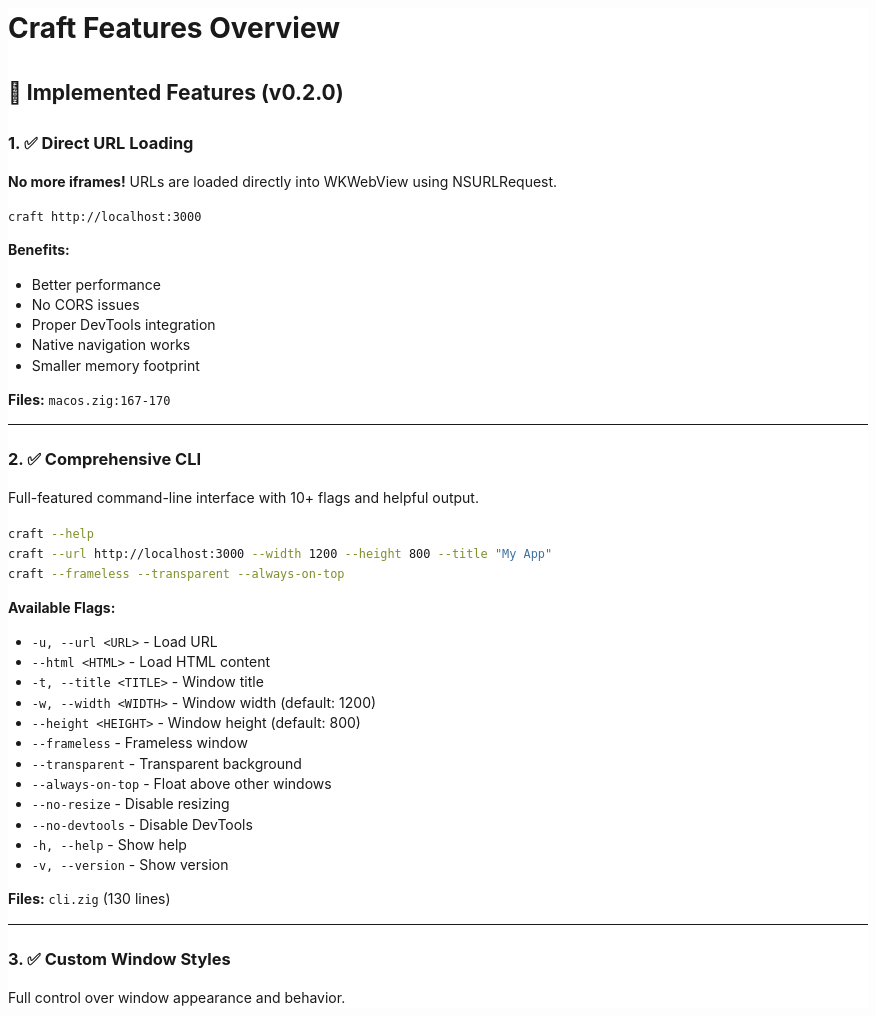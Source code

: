 # Craft Features Overview

## 🎯 Implemented Features (v0.2.0)

### 1. ✅ Direct URL Loading
**No more iframes!** URLs are loaded directly into WKWebView using NSURLRequest.

```bash
craft http://localhost:3000
```

**Benefits:**
- Better performance
- No CORS issues
- Proper DevTools integration
- Native navigation works
- Smaller memory footprint

**Files:** `macos.zig:167-170`

---

### 2. ✅ Comprehensive CLI
Full-featured command-line interface with 10+ flags and helpful output.

```bash
craft --help
craft --url http://localhost:3000 --width 1200 --height 800 --title "My App"
craft --frameless --transparent --always-on-top
```

**Available Flags:**
- `-u, --url <URL>` - Load URL
- `--html <HTML>` - Load HTML content
- `-t, --title <TITLE>` - Window title
- `-w, --width <WIDTH>` - Window width (default: 1200)
- `--height <HEIGHT>` - Window height (default: 800)
- `--frameless` - Frameless window
- `--transparent` - Transparent background
- `--always-on-top` - Float above other windows
- `--no-resize` - Disable resizing
- `--no-devtools` - Disable DevTools
- `-h, --help` - Show help
- `-v, --version` - Show version

**Files:** `cli.zig` (130 lines)

---

### 3. ✅ Custom Window Styles
Full control over window appearance and behavior.
